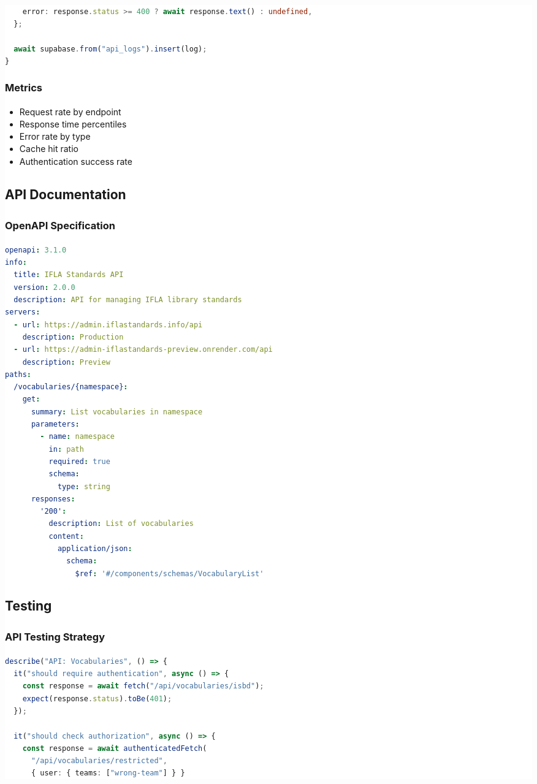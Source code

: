 ```typescript
    error: response.status >= 400 ? await response.text() : undefined,
  };
  
  await supabase.from("api_logs").insert(log);
}
```

### Metrics
- Request rate by endpoint
- Response time percentiles
- Error rate by type
- Cache hit ratio
- Authentication success rate

## API Documentation

### OpenAPI Specification
```yaml
openapi: 3.1.0
info:
  title: IFLA Standards API
  version: 2.0.0
  description: API for managing IFLA library standards
servers:
  - url: https://admin.iflastandards.info/api
    description: Production
  - url: https://admin-iflastandards-preview.onrender.com/api
    description: Preview
paths:
  /vocabularies/{namespace}:
    get:
      summary: List vocabularies in namespace
      parameters:
        - name: namespace
          in: path
          required: true
          schema:
            type: string
      responses:
        '200':
          description: List of vocabularies
          content:
            application/json:
              schema:
                $ref: '#/components/schemas/VocabularyList'
```

## Testing

### API Testing Strategy
```typescript
describe("API: Vocabularies", () => {
  it("should require authentication", async () => {
    const response = await fetch("/api/vocabularies/isbd");
    expect(response.status).toBe(401);
  });
  
  it("should check authorization", async () => {
    const response = await authenticatedFetch(
      "/api/vocabularies/restricted",
      { user: { teams: ["wrong-team"] } }
```

  [namespace: string]: {